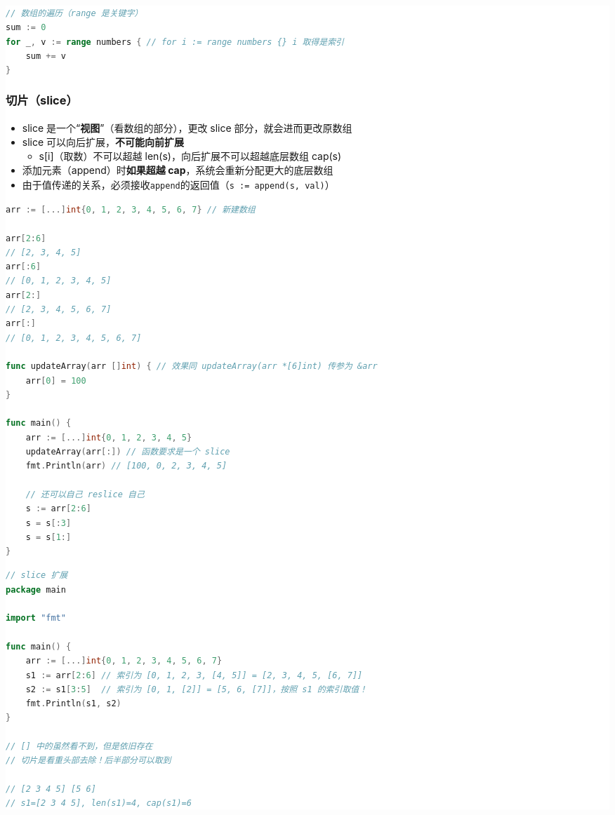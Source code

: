 ```go
// 数组的遍历（range 是关键字）
sum := 0
for _, v := range numbers { // for i := range numbers {} i 取得是索引
    sum += v
}
```

### 切片（slice）

- slice 是一个“**视图**”（看数组的部分），更改 slice 部分，就会进而更改原数组
- slice 可以向后扩展，**不可能向前扩展**
  - s[i]（取数）不可以超越 len(s)，向后扩展不可以超越底层数组 cap(s)
- 添加元素（append）时**如果超越 cap**，系统会重新分配更大的底层数组
- 由于值传递的关系，必须接收`append`的返回值（`s := append(s, val)`）

```go
arr := [...]int{0, 1, 2, 3, 4, 5, 6, 7} // 新建数组

arr[2:6]
// [2, 3, 4, 5]
arr[:6]
// [0, 1, 2, 3, 4, 5]
arr[2:]
// [2, 3, 4, 5, 6, 7]
arr[:]
// [0, 1, 2, 3, 4, 5, 6, 7]

func updateArray(arr []int) { // 效果同 updateArray(arr *[6]int) 传参为 &arr
	arr[0] = 100
}

func main() {
	arr := [...]int{0, 1, 2, 3, 4, 5}
	updateArray(arr[:]) // 函数要求是一个 slice
	fmt.Println(arr) // [100, 0, 2, 3, 4, 5]
    
    // 还可以自己 reslice 自己
    s := arr[2:6]
    s = s[:3]
    s = s[1:]
}
```

```go
// slice 扩展
package main

import "fmt"

func main() {
	arr := [...]int{0, 1, 2, 3, 4, 5, 6, 7}
	s1 := arr[2:6] // 索引为 [0, 1, 2, 3, [4, 5]] = [2, 3, 4, 5, [6, 7]]
    s2 := s1[3:5]  // 索引为 [0, 1, [2]] = [5, 6, [7]]，按照 s1 的索引取值！
	fmt.Println(s1, s2)
}

// [] 中的虽然看不到，但是依旧存在
// 切片是看重头部去除！后半部分可以取到

// [2 3 4 5] [5 6]
// s1=[2 3 4 5], len(s1)=4, cap(s1)=6
```
